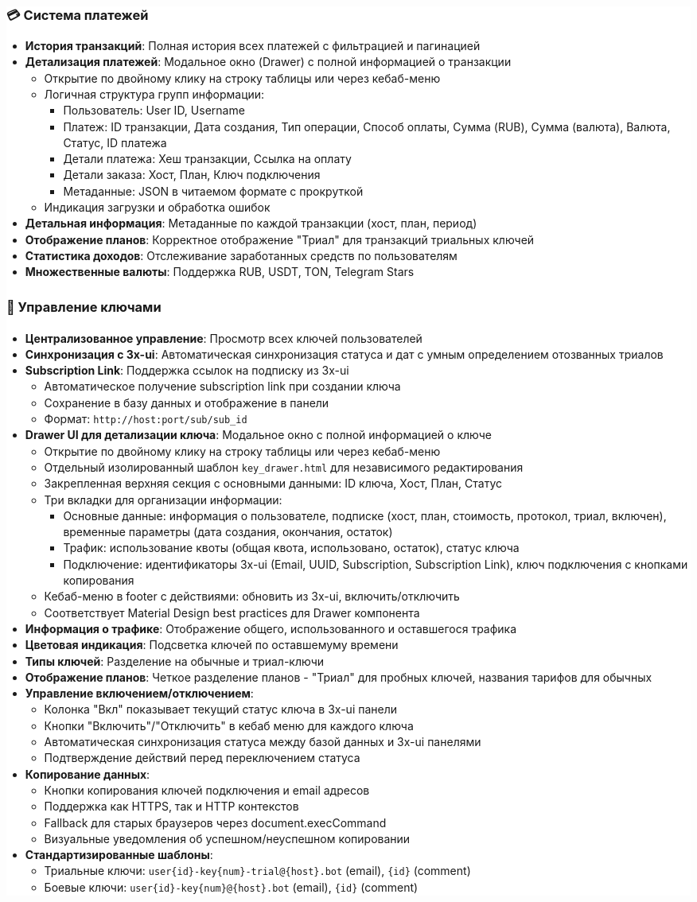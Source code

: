 ### 💳 Система платежей
- **История транзакций**: Полная история всех платежей с фильтрацией и пагинацией
- **Детализация платежей**: Модальное окно (Drawer) с полной информацией о транзакции
  - Открытие по двойному клику на строку таблицы или через кебаб-меню
  - Логичная структура групп информации:
    * Пользователь: User ID, Username
    * Платеж: ID транзакции, Дата создания, Тип операции, Способ оплаты, Сумма (RUB), Сумма (валюта), Валюта, Статус, ID платежа
    * Детали платежа: Хеш транзакции, Ссылка на оплату
    * Детали заказа: Хост, План, Ключ подключения
    * Метаданные: JSON в читаемом формате с прокруткой
  - Индикация загрузки и обработка ошибок
- **Детальная информация**: Метаданные по каждой транзакции (хост, план, период)
- **Отображение планов**: Корректное отображение "Триал" для транзакций триальных ключей
- **Статистика доходов**: Отслеживание заработанных средств по пользователям
- **Множественные валюты**: Поддержка RUB, USDT, TON, Telegram Stars

### 🔑 Управление ключами
- **Централизованное управление**: Просмотр всех ключей пользователей
- **Синхронизация с 3x-ui**: Автоматическая синхронизация статуса и дат с умным определением отозванных триалов
- **Subscription Link**: Поддержка ссылок на подписку из 3x-ui
  - Автоматическое получение subscription link при создании ключа
  - Сохранение в базу данных и отображение в панели
  - Формат: `http://host:port/sub/sub_id`
- **Drawer UI для детализации ключа**: Модальное окно с полной информацией о ключе
  - Открытие по двойному клику на строку таблицы или через кебаб-меню
  - Отдельный изолированный шаблон `key_drawer.html` для независимого редактирования
  - Закрепленная верхняя секция с основными данными: ID ключа, Хост, План, Статус
  - Три вкладки для организации информации:
    * Основные данные: информация о пользователе, подписке (хост, план, стоимость, протокол, триал, включен), временные параметры (дата создания, окончания, остаток)
    * Трафик: использование квоты (общая квота, использовано, остаток), статус ключа
    * Подключение: идентификаторы 3x-ui (Email, UUID, Subscription, Subscription Link), ключ подключения с кнопками копирования
  - Кебаб-меню в footer с действиями: обновить из 3x-ui, включить/отключить
  - Соответствует Material Design best practices для Drawer компонента
- **Информация о трафике**: Отображение общего, использованного и оставшегося трафика
- **Цветовая индикация**: Подсветка ключей по оставшемуму времени
- **Типы ключей**: Разделение на обычные и триал-ключи
- **Отображение планов**: Четкое разделение планов - "Триал" для пробных ключей, названия тарифов для обычных
- **Управление включением/отключением**:
  - Колонка "Вкл" показывает текущий статус ключа в 3x-ui панели
  - Кнопки "Включить"/"Отключить" в кебаб меню для каждого ключа
  - Автоматическая синхронизация статуса между базой данных и 3x-ui панелями
  - Подтверждение действий перед переключением статуса
- **Копирование данных**: 
  - Кнопки копирования ключей подключения и email адресов
  - Поддержка как HTTPS, так и HTTP контекстов
  - Fallback для старых браузеров через document.execCommand
  - Визуальные уведомления об успешном/неуспешном копировании
- **Стандартизированные шаблоны**: 
  - Триальные ключи: `user{id}-key{num}-trial@{host}.bot` (email), `{id}` (comment)
  - Боевые ключи: `user{id}-key{num}@{host}.bot` (email), `{id}` (comment)

